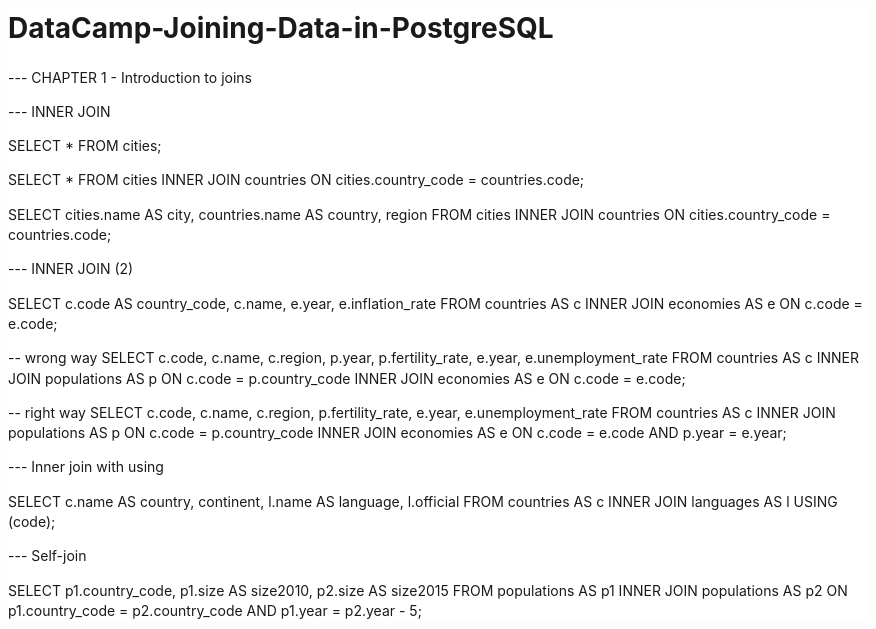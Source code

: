 # DataCamp-Joining-Data-in-PostgreSQL

--- CHAPTER 1 - Introduction to joins

--- INNER JOIN

SELECT * 
FROM cities;

SELECT * 
FROM cities
INNER JOIN countries
ON cities.country_code = countries.code;

SELECT cities.name AS city, countries.name AS country, region
FROM cities 
INNER JOIN countries 
ON cities.country_code = countries.code;

--- INNER JOIN (2)

SELECT c.code AS country_code, c.name, e.year, e.inflation_rate
FROM countries AS c
INNER JOIN economies AS e
ON c.code = e.code;

-- wrong way
SELECT c.code, c.name, c.region, p.year, p.fertility_rate, e.year, e.unemployment_rate
FROM countries AS c
INNER JOIN populations AS p
ON c.code = p.country_code
INNER JOIN economies AS e
ON c.code = e.code;

-- right way
SELECT c.code, c.name, c.region, p.fertility_rate, e.year, e.unemployment_rate
FROM countries AS c
INNER JOIN populations AS p
ON c.code = p.country_code
INNER JOIN economies AS e
ON c.code = e.code
AND p.year = e.year;

--- Inner join with using

SELECT c.name AS country, continent, l.name AS language, l.official
FROM countries AS c
INNER JOIN languages AS l
USING (code);

--- Self-join

SELECT p1.country_code, 
       p1.size AS size2010,
       p2.size AS size2015
FROM populations AS p1
INNER JOIN populations AS p2
ON  p1.country_code = p2.country_code
AND p1.year = p2.year - 5;
